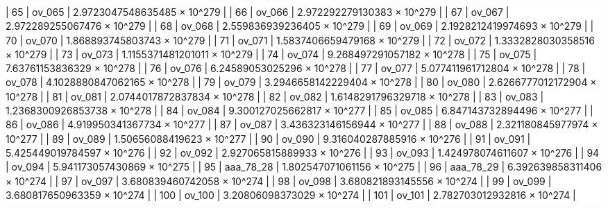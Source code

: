 | 65 | ov_065 | 2.9723047548635485 × 10^279 |
| 66 | ov_066 | 2.972292279130383 × 10^279 |
| 67 | ov_067 | 2.972289255067476 × 10^279 |
| 68 | ov_068 | 2.559836939236405 × 10^279 |
| 69 | ov_069 | 2.1928212419974693 × 10^279 |
| 70 | ov_070 | 1.868893745803743 × 10^279 |
| 71 | ov_071 | 1.5837406659479168 × 10^279 |
| 72 | ov_072 | 1.3332828030358516 × 10^279 |
| 73 | ov_073 | 1.1155371481201011 × 10^279 |
| 74 | ov_074 | 9.268497291057182 × 10^278 |
| 75 | ov_075 | 7.63761153836329 × 10^278 |
| 76 | ov_076 | 6.24589053025296 × 10^278 |
| 77 | ov_077 | 5.077411961712804 × 10^278 |
| 78 | ov_078 | 4.1028880847062165 × 10^278 |
| 79 | ov_079 | 3.2946658142229404 × 10^278 |
| 80 | ov_080 | 2.6266777012172904 × 10^278 |
| 81 | ov_081 | 2.0744017872837834 × 10^278 |
| 82 | ov_082 | 1.6148291796329718 × 10^278 |
| 83 | ov_083 | 1.2368300926853738 × 10^278 |
| 84 | ov_084 | 9.300127025662817 × 10^277 |
| 85 | ov_085 | 6.847143732894496 × 10^277 |
| 86 | ov_086 | 4.919950341367734 × 10^277 |
| 87 | ov_087 | 3.436323146156944 × 10^277 |
| 88 | ov_088 | 2.321180845977974 × 10^277 |
| 89 | ov_089 | 1.50656088419623 × 10^277 |
| 90 | ov_090 | 9.316040287885916 × 10^276 |
| 91 | ov_091 | 5.425449019784597 × 10^276 |
| 92 | ov_092 | 2.927065815889933 × 10^276 |
| 93 | ov_093 | 1.424978074611607 × 10^276 |
| 94 | ov_094 | 5.941173057430869 × 10^275 |
| 95 | aaa_78_28 | 1.802547071061156 × 10^275 |
| 96 | aaa_78_29 | 6.392639858311406 × 10^274 |
| 97 | ov_097 | 3.680839460742058 × 10^274 |
| 98 | ov_098 | 3.680821893145556 × 10^274 |
| 99 | ov_099 | 3.680817650963359 × 10^274 |
| 100 | ov_100 | 3.20806098373029 × 10^274 |
| 101 | ov_101 | 2.782703012932816 × 10^274 |